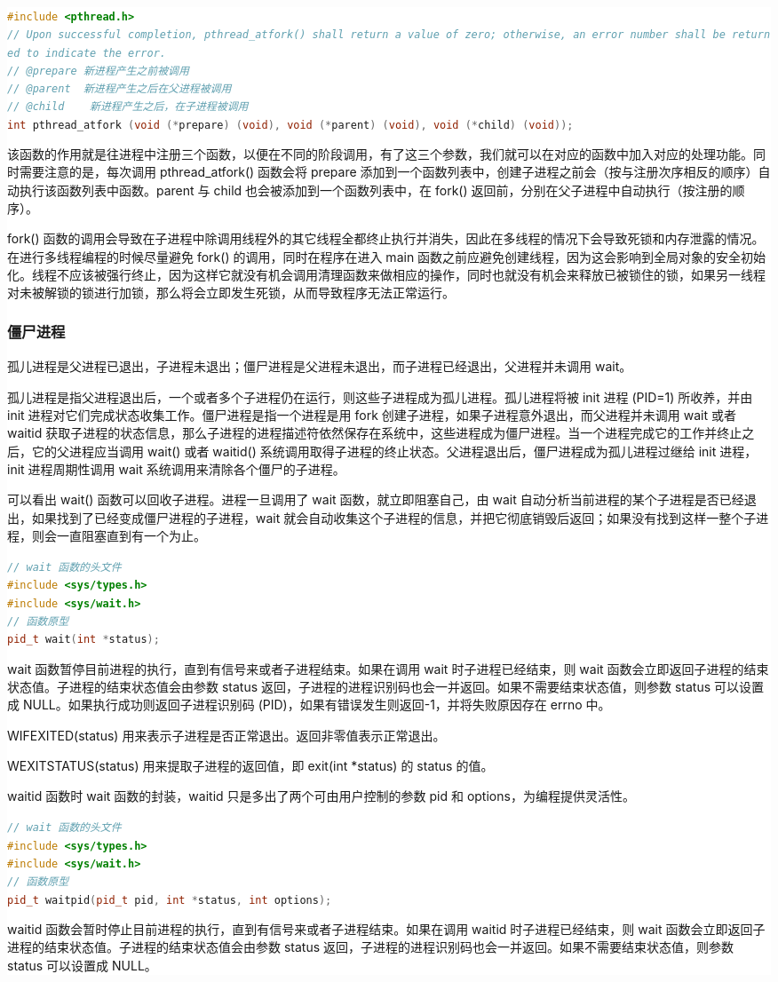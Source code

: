 ```cpp
#include <pthread.h>
// Upon successful completion, pthread_atfork() shall return a value of zero; otherwise, an error number shall be returned to indicate the error.
// @prepare 新进程产生之前被调用
// @parent  新进程产生之后在父进程被调用
// @child    新进程产生之后，在子进程被调用
int pthread_atfork (void (*prepare) (void), void (*parent) (void), void (*child) (void));
```

该函数的作用就是往进程中注册三个函数，以便在不同的阶段调用，有了这三个参数，我们就可以在对应的函数中加入对应的处理功能。同时需要注意的是，每次调用 pthread_atfork() 函数会将 prepare 添加到一个函数列表中，创建子进程之前会（按与注册次序相反的顺序）自动执行该函数列表中函数。parent 与 child 也会被添加到一个函数列表中，在 fork() 返回前，分别在父子进程中自动执行（按注册的顺序）。

fork() 函数的调用会导致在子进程中除调用线程外的其它线程全都终止执行并消失，因此在多线程的情况下会导致死锁和内存泄露的情况。在进行多线程编程的时候尽量避免 fork() 的调用，同时在程序在进入 main 函数之前应避免创建线程，因为这会影响到全局对象的安全初始化。线程不应该被强行终止，因为这样它就没有机会调用清理函数来做相应的操作，同时也就没有机会来释放已被锁住的锁，如果另一线程对未被解锁的锁进行加锁，那么将会立即发生死锁，从而导致程序无法正常运行。

### 僵尸进程

孤儿进程是父进程已退出，子进程未退出；僵尸进程是父进程未退出，而子进程已经退出，父进程并未调用 wait。

孤儿进程是指父进程退出后，一个或者多个子进程仍在运行，则这些子进程成为孤儿进程。孤儿进程将被 init 进程 (PID=1) 所收养，并由 init 进程对它们完成状态收集工作。僵尸进程是指一个进程是用 fork 创建子进程，如果子进程意外退出，而父进程并未调用 wait 或者 waitid 获取子进程的状态信息，那么子进程的进程描述符依然保存在系统中，这些进程成为僵尸进程。当一个进程完成它的工作并终止之后，它的父进程应当调用 wait() 或者 waitid() 系统调用取得子进程的终止状态。父进程退出后，僵尸进程成为孤儿进程过继给 init 进程，init 进程周期性调用 wait 系统调用来清除各个僵尸的子进程。

可以看出 wait() 函数可以回收子进程。进程一旦调用了 wait 函数，就立即阻塞自己，由 wait 自动分析当前进程的某个子进程是否已经退出，如果找到了已经变成僵尸进程的子进程，wait 就会自动收集这个子进程的信息，并把它彻底销毁后返回；如果没有找到这样一整个子进程，则会一直阻塞直到有一个为止。

```cpp
// wait 函数的头文件
#include <sys/types.h>
#include <sys/wait.h>
// 函数原型
pid_t wait(int *status);
```

wait 函数暂停目前进程的执行，直到有信号来或者子进程结束。如果在调用 wait 时子进程已经结束，则 wait 函数会立即返回子进程的结束状态值。子进程的结束状态值会由参数 status 返回，子进程的进程识别码也会一并返回。如果不需要结束状态值，则参数 status 可以设置成 NULL。如果执行成功则返回子进程识别码 (PID)，如果有错误发生则返回-1，并将失败原因存在 errno 中。

WIFEXITED(status) 用来表示子进程是否正常退出。返回非零值表示正常退出。

WEXITSTATUS(status) 用来提取子进程的返回值，即 exit(int *status) 的 status 的值。

waitid 函数时 wait 函数的封装，waitid 只是多出了两个可由用户控制的参数 pid 和 options，为编程提供灵活性。

```cpp
// wait 函数的头文件
#include <sys/types.h>
#include <sys/wait.h>
// 函数原型
pid_t waitpid(pid_t pid, int *status, int options);
```

waitid 函数会暂时停止目前进程的执行，直到有信号来或者子进程结束。如果在调用 waitid 时子进程已经结束，则 wait 函数会立即返回子进程的结束状态值。子进程的结束状态值会由参数 status 返回，子进程的进程识别码也会一并返回。如果不需要结束状态值，则参数 status 可以设置成 NULL。
